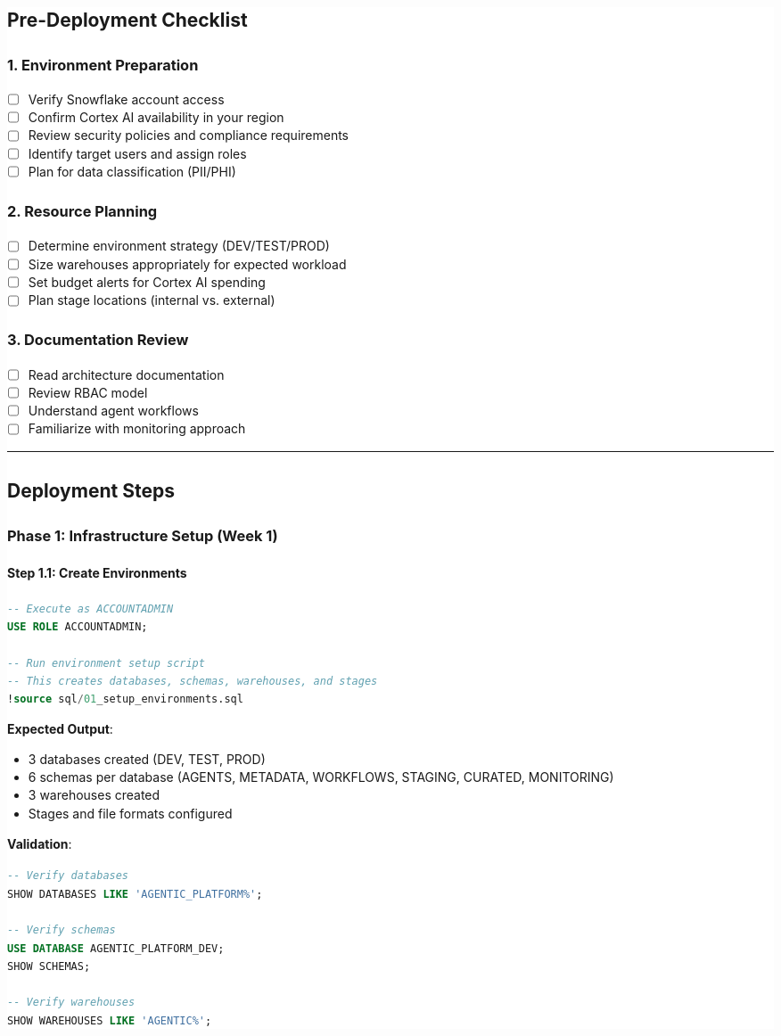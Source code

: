 ## Pre-Deployment Checklist

### 1. Environment Preparation

- [ ] Verify Snowflake account access
- [ ] Confirm Cortex AI availability in your region
- [ ] Review security policies and compliance requirements
- [ ] Identify target users and assign roles
- [ ] Plan for data classification (PII/PHI)

### 2. Resource Planning

- [ ] Determine environment strategy (DEV/TEST/PROD)
- [ ] Size warehouses appropriately for expected workload
- [ ] Set budget alerts for Cortex AI spending
- [ ] Plan stage locations (internal vs. external)

### 3. Documentation Review

- [ ] Read architecture documentation
- [ ] Review RBAC model
- [ ] Understand agent workflows
- [ ] Familiarize with monitoring approach

---

## Deployment Steps

### Phase 1: Infrastructure Setup (Week 1)

#### Step 1.1: Create Environments

```sql
-- Execute as ACCOUNTADMIN
USE ROLE ACCOUNTADMIN;

-- Run environment setup script
-- This creates databases, schemas, warehouses, and stages
!source sql/01_setup_environments.sql
```

**Expected Output**:
- 3 databases created (DEV, TEST, PROD)
- 6 schemas per database (AGENTS, METADATA, WORKFLOWS, STAGING, CURATED, MONITORING)
- 3 warehouses created
- Stages and file formats configured

**Validation**:
```sql
-- Verify databases
SHOW DATABASES LIKE 'AGENTIC_PLATFORM%';

-- Verify schemas
USE DATABASE AGENTIC_PLATFORM_DEV;
SHOW SCHEMAS;

-- Verify warehouses
SHOW WAREHOUSES LIKE 'AGENTIC%';
```
